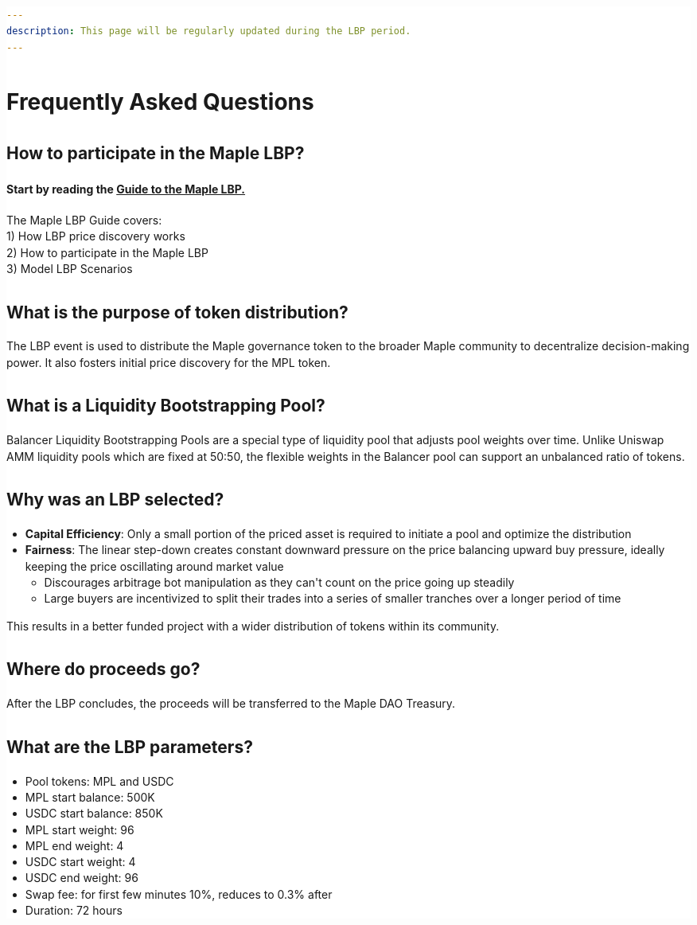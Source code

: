 ```yaml
---
description: This page will be regularly updated during the LBP period.
---
```


# Frequently Asked Questions

## How to participate in the Maple LBP?

#### Start by reading the [Guide to the Maple LBP.](https://maplefinance.ghost.io/guide-to-the-maple-lbp/)

The Maple LBP Guide covers:  
1\) How LBP price discovery works  
2\) How to participate in the Maple LBP  
3\) Model LBP Scenarios

## What is the purpose of token distribution?

The LBP event is used to distribute the Maple governance token to the broader Maple community to decentralize decision-making power. It also fosters initial price discovery for the MPL token.

## What is a Liquidity Bootstrapping Pool?

Balancer Liquidity Bootstrapping Pools are a special type of liquidity pool that adjusts pool weights over time. Unlike Uniswap AMM liquidity pools which are fixed at 50:50, the flexible weights in the Balancer pool can support an unbalanced ratio of tokens.

## Why was an LBP selected?

* **Capital Efficiency**: Only a small portion of the priced asset is required to initiate a pool and optimize the distribution
* **Fairness**: The linear step-down creates constant downward pressure on the price balancing upward buy pressure, ideally keeping the price oscillating around market value
  * Discourages arbitrage bot manipulation as they can't count on the price going up steadily
  * Large buyers are incentivized to split their trades into a series of smaller tranches over a longer period of time

This results in a better funded project with a wider distribution of tokens within its community.

## Where do proceeds go?

After the LBP concludes, the proceeds will be transferred to the Maple DAO Treasury.

## What are the LBP parameters?

* Pool tokens: MPL and USDC
* MPL start balance: 500K
* USDC start balance: 850K
* MPL start weight: 96
* MPL end weight: 4
* USDC start weight: 4
* USDC end weight: 96
* Swap fee: for first few minutes 10%, reduces to 0.3% after
* Duration: 72 hours
